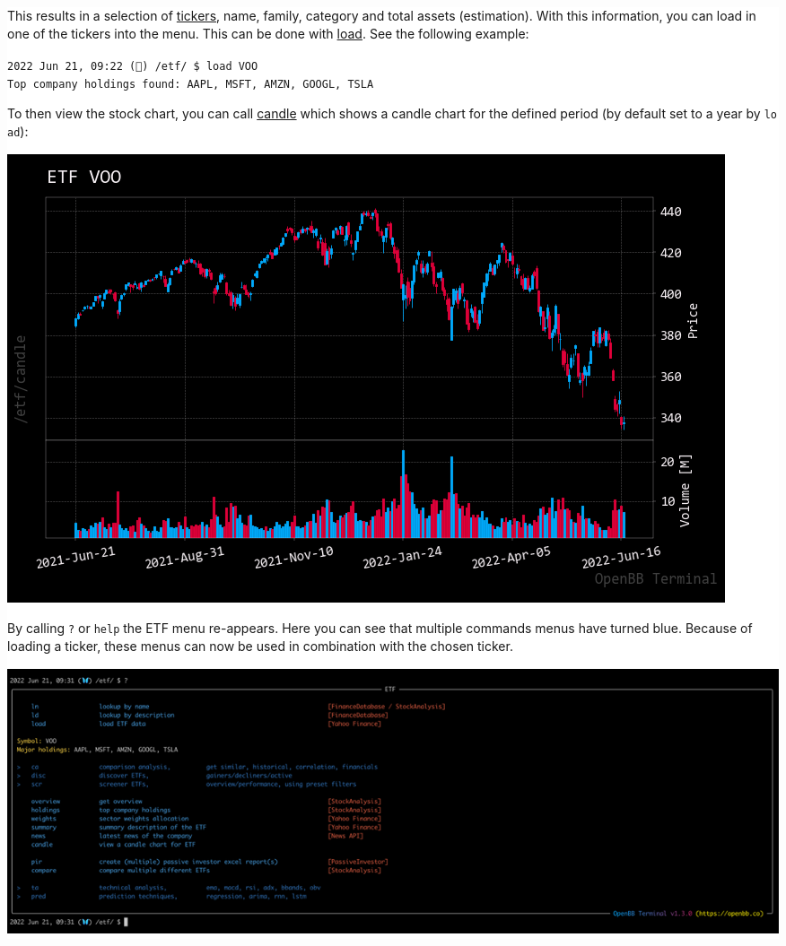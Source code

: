 
This results in a selection of <a href="https://www.investopedia.com/ask/answers/12/what-is-a-stock-ticker.asp" target="_blank">tickers</a>, name, family, category and total assets (estimation). With this information, you can load in one of the tickers into the menu.
This can be done with <a href="https://openbb-finance.github.io/OpenBBTerminal/terminal/etf/load" target="_blank">load</a>.
See the following example:

````
2022 Jun 21, 09:22 (🦋) /etf/ $ load VOO
Top company holdings found: AAPL, MSFT, AMZN, GOOGL, TSLA
````
To then view the stock chart, you can call <a href="https://openbb-finance.github.io/OpenBBTerminal/terminal/etf/candle/" target="_blank">candle</a>
which shows a candle chart for the defined period (by default set to a year by `load`):

![](Figure_1.png)

By calling `?` or `help` the ETF menu re-appears. Here you can see that multiple commands menus have turned blue. Because of loading 
a ticker, these menus can now be used in combination with the chosen ticker.

![img.png](img.png)
